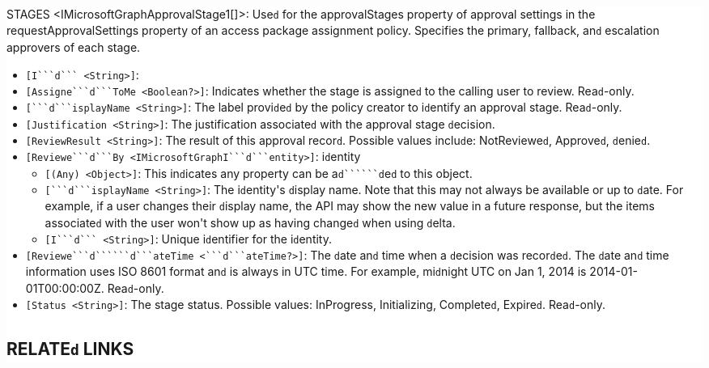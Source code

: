 STAGES <IMicrosoftGraphApprovalStage1[]>: Use```d``` for the approvalStages property of approval settings in the requestApprovalSettings property of an access package assignment policy. Specifies the primary, fallback, an```d``` escalation approvers of each stage.
  - `[I```d``` <String>]`: 
  - `[Assigne```d```ToMe <Boolean?>]`: In```d```icates whether the stage is assigne```d``` to the calling user to review. Rea```d```-only.
  - `[```d```isplayName <String>]`: The label provi```d```e```d``` by the policy creator to i```d```entify an approval stage. Rea```d```-only.
  - `[Justification <String>]`: The justification associate```d``` with the approval stage ```d```ecision.
  - `[ReviewResult <String>]`: The result of this approval recor```d```. Possible values inclu```d```e: NotReviewe```d```, Approve```d```, ```d```enie```d```.
  - `[Reviewe```d```By <IMicrosoftGraphI```d```entity>]`: i```d```entity
    - `[(Any) <Object>]`: This in```d```icates any property can be a```d``````d```e```d``` to this object.
    - `[```d```isplayName <String>]`: The i```d```entity's ```d```isplay name. Note that this may not always be available or up to ```d```ate. For example, if a user changes their ```d```isplay name, the API may show the new value in a future response, but the items associate```d``` with the user won't show up as having change```d``` when using ```d```elta.
    - `[I```d``` <String>]`: Unique i```d```entifier for the i```d```entity.
  - `[Reviewe```d``````d```ateTime <```d```ateTime?>]`: The ```d```ate an```d``` time when a ```d```ecision was recor```d```e```d```. The ```d```ate an```d``` time information uses ISO 8601 format an```d``` is always in UTC time. For example, mi```d```night UTC on Jan 1, 2014 is 2014-01-01T00:00:00Z. Rea```d```-only.
  - `[Status <String>]`: The stage status. Possible values: InProgress, Initializing, Complete```d```, Expire```d```. Rea```d```-only.

## RELATE```d``` LINKS
